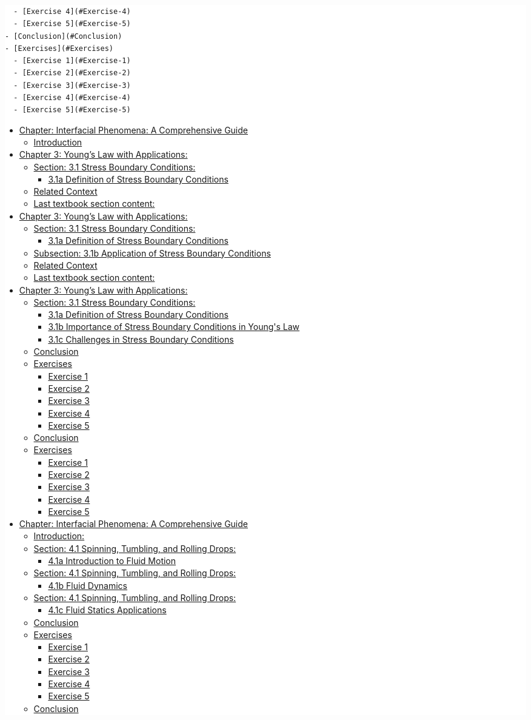       - [Exercise 4](#Exercise-4)
      - [Exercise 5](#Exercise-5)
    - [Conclusion](#Conclusion)
    - [Exercises](#Exercises)
      - [Exercise 1](#Exercise-1)
      - [Exercise 2](#Exercise-2)
      - [Exercise 3](#Exercise-3)
      - [Exercise 4](#Exercise-4)
      - [Exercise 5](#Exercise-5)
  - [Chapter: Interfacial Phenomena: A Comprehensive Guide](#Chapter:-Interfacial-Phenomena:-A-Comprehensive-Guide)
    - [Introduction](#Introduction)
  - [Chapter 3: Young’s Law with Applications:](#Chapter-3:-Young’s-Law-with-Applications:)
    - [Section: 3.1 Stress Boundary Conditions:](#Section:-3.1-Stress-Boundary-Conditions:)
      - [3.1a Definition of Stress Boundary Conditions](#3.1a-Definition-of-Stress-Boundary-Conditions)
    - [Related Context](#Related-Context)
    - [Last textbook section content:](#Last-textbook-section-content:)
  - [Chapter 3: Young’s Law with Applications:](#Chapter-3:-Young’s-Law-with-Applications:)
    - [Section: 3.1 Stress Boundary Conditions:](#Section:-3.1-Stress-Boundary-Conditions:)
      - [3.1a Definition of Stress Boundary Conditions](#3.1a-Definition-of-Stress-Boundary-Conditions)
    - [Subsection: 3.1b Application of Stress Boundary Conditions](#Subsection:-3.1b-Application-of-Stress-Boundary-Conditions)
    - [Related Context](#Related-Context)
    - [Last textbook section content:](#Last-textbook-section-content:)
  - [Chapter 3: Young’s Law with Applications:](#Chapter-3:-Young’s-Law-with-Applications:)
    - [Section: 3.1 Stress Boundary Conditions:](#Section:-3.1-Stress-Boundary-Conditions:)
      - [3.1a Definition of Stress Boundary Conditions](#3.1a-Definition-of-Stress-Boundary-Conditions)
      - [3.1b Importance of Stress Boundary Conditions in Young's Law](#3.1b-Importance-of-Stress-Boundary-Conditions-in-Young's-Law)
      - [3.1c Challenges in Stress Boundary Conditions](#3.1c-Challenges-in-Stress-Boundary-Conditions)
    - [Conclusion](#Conclusion)
    - [Exercises](#Exercises)
      - [Exercise 1](#Exercise-1)
      - [Exercise 2](#Exercise-2)
      - [Exercise 3](#Exercise-3)
      - [Exercise 4](#Exercise-4)
      - [Exercise 5](#Exercise-5)
    - [Conclusion](#Conclusion)
    - [Exercises](#Exercises)
      - [Exercise 1](#Exercise-1)
      - [Exercise 2](#Exercise-2)
      - [Exercise 3](#Exercise-3)
      - [Exercise 4](#Exercise-4)
      - [Exercise 5](#Exercise-5)
  - [Chapter: Interfacial Phenomena: A Comprehensive Guide](#Chapter:-Interfacial-Phenomena:-A-Comprehensive-Guide)
    - [Introduction:](#Introduction:)
    - [Section: 4.1 Spinning, Tumbling, and Rolling Drops:](#Section:-4.1-Spinning,-Tumbling,-and-Rolling-Drops:)
      - [4.1a Introduction to Fluid Motion](#4.1a-Introduction-to-Fluid-Motion)
    - [Section: 4.1 Spinning, Tumbling, and Rolling Drops:](#Section:-4.1-Spinning,-Tumbling,-and-Rolling-Drops:)
      - [4.1b Fluid Dynamics](#4.1b-Fluid-Dynamics)
    - [Section: 4.1 Spinning, Tumbling, and Rolling Drops:](#Section:-4.1-Spinning,-Tumbling,-and-Rolling-Drops:)
      - [4.1c Fluid Statics Applications](#4.1c-Fluid-Statics-Applications)
    - [Conclusion](#Conclusion)
    - [Exercises](#Exercises)
      - [Exercise 1](#Exercise-1)
      - [Exercise 2](#Exercise-2)
      - [Exercise 3](#Exercise-3)
      - [Exercise 4](#Exercise-4)
      - [Exercise 5](#Exercise-5)
    - [Conclusion](#Conclusion)